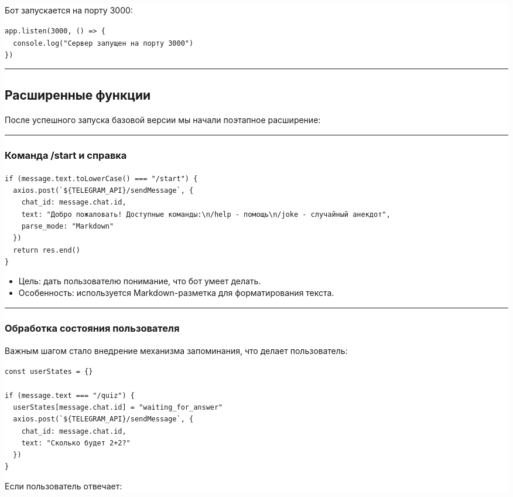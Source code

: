 Бот запускается на порту 3000:

```
app.listen(3000, () => {
  console.log("Сервер запущен на порту 3000")
})

```

---

## Расширенные функции

После успешного запуска базовой версии мы начали поэтапное расширение:

---

### Команда /start и справка

```
if (message.text.toLowerCase() === "/start") {
  axios.post(`${TELEGRAM_API}/sendMessage`, {
    chat_id: message.chat.id,
    text: "Добро пожаловать! Доступные команды:\n/help - помощь\n/joke - случайный анекдот",
    parse_mode: "Markdown"
  })
  return res.end()
}

```

- Цель: дать пользователю понимание, что бот умеет делать.
- Особенность: используется Markdown-разметка для форматирования текста.

---

### Обработка состояния пользователя

Важным шагом стало внедрение механизма запоминания, что делает пользователь:

```
const userStates = {}

if (message.text === "/quiz") {
  userStates[message.chat.id] = "waiting_for_answer"
  axios.post(`${TELEGRAM_API}/sendMessage`, {
    chat_id: message.chat.id,
    text: "Сколько будет 2+2?"
  })
}

```

Если пользователь отвечает:
